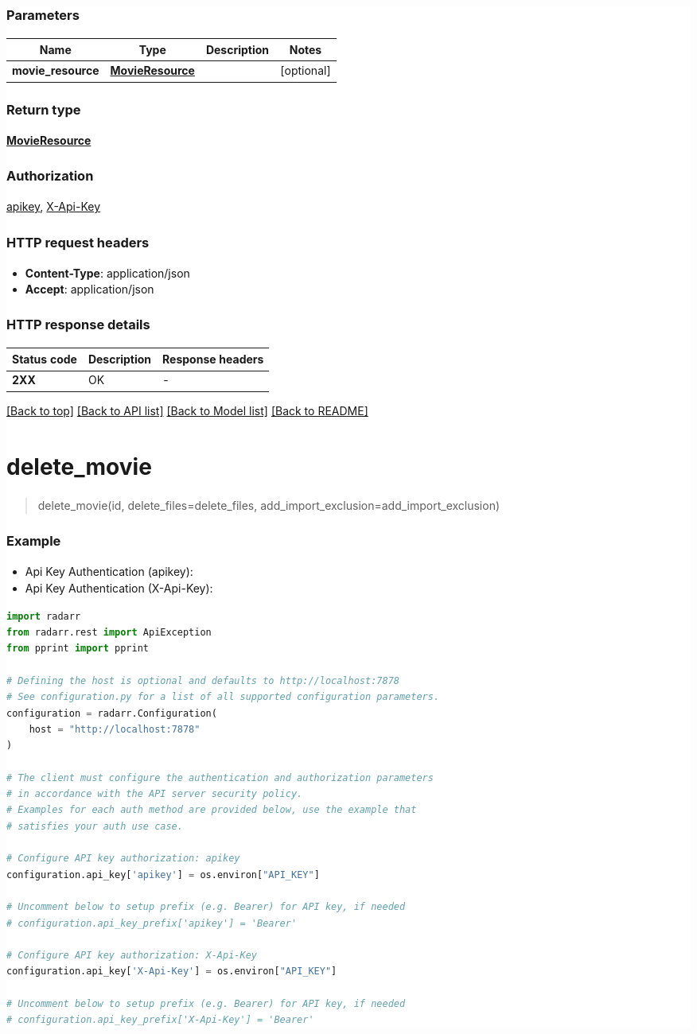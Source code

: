 

### Parameters


Name | Type | Description  | Notes
------------- | ------------- | ------------- | -------------
 **movie_resource** | [**MovieResource**](MovieResource.md)|  | [optional] 

### Return type

[**MovieResource**](MovieResource.md)

### Authorization

[apikey](../README.md#apikey), [X-Api-Key](../README.md#X-Api-Key)

### HTTP request headers

 - **Content-Type**: application/json
 - **Accept**: application/json

### HTTP response details

| Status code | Description | Response headers |
|-------------|-------------|------------------|
**2XX** | OK |  -  |

[[Back to top]](#) [[Back to API list]](../README.md#documentation-for-api-endpoints) [[Back to Model list]](../README.md#documentation-for-models) [[Back to README]](../README.md)

# **delete_movie**
> delete_movie(id, delete_files=delete_files, add_import_exclusion=add_import_exclusion)

### Example

* Api Key Authentication (apikey):
* Api Key Authentication (X-Api-Key):

```python
import radarr
from radarr.rest import ApiException
from pprint import pprint

# Defining the host is optional and defaults to http://localhost:7878
# See configuration.py for a list of all supported configuration parameters.
configuration = radarr.Configuration(
    host = "http://localhost:7878"
)

# The client must configure the authentication and authorization parameters
# in accordance with the API server security policy.
# Examples for each auth method are provided below, use the example that
# satisfies your auth use case.

# Configure API key authorization: apikey
configuration.api_key['apikey'] = os.environ["API_KEY"]

# Uncomment below to setup prefix (e.g. Bearer) for API key, if needed
# configuration.api_key_prefix['apikey'] = 'Bearer'

# Configure API key authorization: X-Api-Key
configuration.api_key['X-Api-Key'] = os.environ["API_KEY"]

# Uncomment below to setup prefix (e.g. Bearer) for API key, if needed
# configuration.api_key_prefix['X-Api-Key'] = 'Bearer'
```